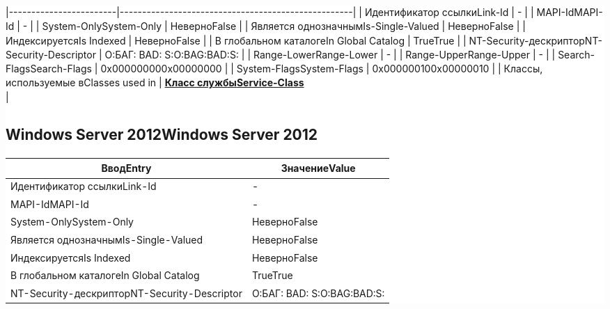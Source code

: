 |------------------------|----------------------------------------------------|
| <span data-ttu-id="50712-224">Идентификатор ссылки</span><span class="sxs-lookup"><span data-stu-id="50712-224">Link-Id</span></span>                | \-                                                 |
| <span data-ttu-id="50712-225">MAPI-Id</span><span class="sxs-lookup"><span data-stu-id="50712-225">MAPI-Id</span></span>                | \-                                                 |
| <span data-ttu-id="50712-226">System-Only</span><span class="sxs-lookup"><span data-stu-id="50712-226">System-Only</span></span>            | <span data-ttu-id="50712-227">Неверно</span><span class="sxs-lookup"><span data-stu-id="50712-227">False</span></span>                                              |
| <span data-ttu-id="50712-228">Является однозначным</span><span class="sxs-lookup"><span data-stu-id="50712-228">Is-Single-Valued</span></span>       | <span data-ttu-id="50712-229">Неверно</span><span class="sxs-lookup"><span data-stu-id="50712-229">False</span></span>                                              |
| <span data-ttu-id="50712-230">Индексируется</span><span class="sxs-lookup"><span data-stu-id="50712-230">Is Indexed</span></span>             | <span data-ttu-id="50712-231">Неверно</span><span class="sxs-lookup"><span data-stu-id="50712-231">False</span></span>                                              |
| <span data-ttu-id="50712-232">В глобальном каталоге</span><span class="sxs-lookup"><span data-stu-id="50712-232">In Global Catalog</span></span>      | <span data-ttu-id="50712-233">True</span><span class="sxs-lookup"><span data-stu-id="50712-233">True</span></span>                                               |
| <span data-ttu-id="50712-234">NT-Security-дескриптор</span><span class="sxs-lookup"><span data-stu-id="50712-234">NT-Security-Descriptor</span></span> | <span data-ttu-id="50712-235">О:БАГ: BAD: S:</span><span class="sxs-lookup"><span data-stu-id="50712-235">O:BAG:BAD:S:</span></span>                                       |
| <span data-ttu-id="50712-236">Range-Lower</span><span class="sxs-lookup"><span data-stu-id="50712-236">Range-Lower</span></span>            | \-                                                 |
| <span data-ttu-id="50712-237">Range-Upper</span><span class="sxs-lookup"><span data-stu-id="50712-237">Range-Upper</span></span>            | \-                                                 |
| <span data-ttu-id="50712-238">Search-Flags</span><span class="sxs-lookup"><span data-stu-id="50712-238">Search-Flags</span></span>           | <span data-ttu-id="50712-239">0x00000000</span><span class="sxs-lookup"><span data-stu-id="50712-239">0x00000000</span></span>                                         |
| <span data-ttu-id="50712-240">System-Flags</span><span class="sxs-lookup"><span data-stu-id="50712-240">System-Flags</span></span>           | <span data-ttu-id="50712-241">0x00000010</span><span class="sxs-lookup"><span data-stu-id="50712-241">0x00000010</span></span>                                         |
| <span data-ttu-id="50712-242">Классы, используемые в</span><span class="sxs-lookup"><span data-stu-id="50712-242">Classes used in</span></span>        | [<span data-ttu-id="50712-243">**Класс службы**</span><span class="sxs-lookup"><span data-stu-id="50712-243">**Service-Class**</span></span>](c-serviceclass.md)<br/> |



## <a name="windows-server-2012"></a><span data-ttu-id="50712-244">Windows Server 2012</span><span class="sxs-lookup"><span data-stu-id="50712-244">Windows Server 2012</span></span>



| <span data-ttu-id="50712-245">Ввод</span><span class="sxs-lookup"><span data-stu-id="50712-245">Entry</span></span> | <span data-ttu-id="50712-246">Значение</span><span class="sxs-lookup"><span data-stu-id="50712-246">Value</span></span> |
|------------------------|----------------------------------------------------|
| <span data-ttu-id="50712-247">Идентификатор ссылки</span><span class="sxs-lookup"><span data-stu-id="50712-247">Link-Id</span></span>                | \-                                                 |
| <span data-ttu-id="50712-248">MAPI-Id</span><span class="sxs-lookup"><span data-stu-id="50712-248">MAPI-Id</span></span>                | \-                                                 |
| <span data-ttu-id="50712-249">System-Only</span><span class="sxs-lookup"><span data-stu-id="50712-249">System-Only</span></span>            | <span data-ttu-id="50712-250">Неверно</span><span class="sxs-lookup"><span data-stu-id="50712-250">False</span></span>                                              |
| <span data-ttu-id="50712-251">Является однозначным</span><span class="sxs-lookup"><span data-stu-id="50712-251">Is-Single-Valued</span></span>       | <span data-ttu-id="50712-252">Неверно</span><span class="sxs-lookup"><span data-stu-id="50712-252">False</span></span>                                              |
| <span data-ttu-id="50712-253">Индексируется</span><span class="sxs-lookup"><span data-stu-id="50712-253">Is Indexed</span></span>             | <span data-ttu-id="50712-254">Неверно</span><span class="sxs-lookup"><span data-stu-id="50712-254">False</span></span>                                              |
| <span data-ttu-id="50712-255">В глобальном каталоге</span><span class="sxs-lookup"><span data-stu-id="50712-255">In Global Catalog</span></span>      | <span data-ttu-id="50712-256">True</span><span class="sxs-lookup"><span data-stu-id="50712-256">True</span></span>                                               |
| <span data-ttu-id="50712-257">NT-Security-дескриптор</span><span class="sxs-lookup"><span data-stu-id="50712-257">NT-Security-Descriptor</span></span> | <span data-ttu-id="50712-258">О:БАГ: BAD: S:</span><span class="sxs-lookup"><span data-stu-id="50712-258">O:BAG:BAD:S:</span></span>                                       |